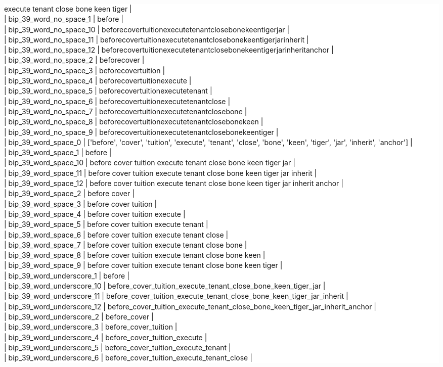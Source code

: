 execute
tenant
close
bone
keen
tiger |  
| bip_39_word_no_space_1 | before |  
| bip_39_word_no_space_10 | beforecovertuitionexecutetenantclosebonekeentigerjar |  
| bip_39_word_no_space_11 | beforecovertuitionexecutetenantclosebonekeentigerjarinherit |  
| bip_39_word_no_space_12 | beforecovertuitionexecutetenantclosebonekeentigerjarinheritanchor |  
| bip_39_word_no_space_2 | beforecover |  
| bip_39_word_no_space_3 | beforecovertuition |  
| bip_39_word_no_space_4 | beforecovertuitionexecute |  
| bip_39_word_no_space_5 | beforecovertuitionexecutetenant |  
| bip_39_word_no_space_6 | beforecovertuitionexecutetenantclose |  
| bip_39_word_no_space_7 | beforecovertuitionexecutetenantclosebone |  
| bip_39_word_no_space_8 | beforecovertuitionexecutetenantclosebonekeen |  
| bip_39_word_no_space_9 | beforecovertuitionexecutetenantclosebonekeentiger |  
| bip_39_word_space_0 | ['before', 'cover', 'tuition', 'execute', 'tenant', 'close', 'bone', 'keen', 'tiger', 'jar', 'inherit', 'anchor'] |  
| bip_39_word_space_1 | before |  
| bip_39_word_space_10 | before cover tuition execute tenant close bone keen tiger jar |  
| bip_39_word_space_11 | before cover tuition execute tenant close bone keen tiger jar inherit |  
| bip_39_word_space_12 | before cover tuition execute tenant close bone keen tiger jar inherit anchor |  
| bip_39_word_space_2 | before cover |  
| bip_39_word_space_3 | before cover tuition |  
| bip_39_word_space_4 | before cover tuition execute |  
| bip_39_word_space_5 | before cover tuition execute tenant |  
| bip_39_word_space_6 | before cover tuition execute tenant close |  
| bip_39_word_space_7 | before cover tuition execute tenant close bone |  
| bip_39_word_space_8 | before cover tuition execute tenant close bone keen |  
| bip_39_word_space_9 | before cover tuition execute tenant close bone keen tiger |  
| bip_39_word_underscore_1 | before |  
| bip_39_word_underscore_10 | before_cover_tuition_execute_tenant_close_bone_keen_tiger_jar |  
| bip_39_word_underscore_11 | before_cover_tuition_execute_tenant_close_bone_keen_tiger_jar_inherit |  
| bip_39_word_underscore_12 | before_cover_tuition_execute_tenant_close_bone_keen_tiger_jar_inherit_anchor |  
| bip_39_word_underscore_2 | before_cover |  
| bip_39_word_underscore_3 | before_cover_tuition |  
| bip_39_word_underscore_4 | before_cover_tuition_execute |  
| bip_39_word_underscore_5 | before_cover_tuition_execute_tenant |  
| bip_39_word_underscore_6 | before_cover_tuition_execute_tenant_close |  